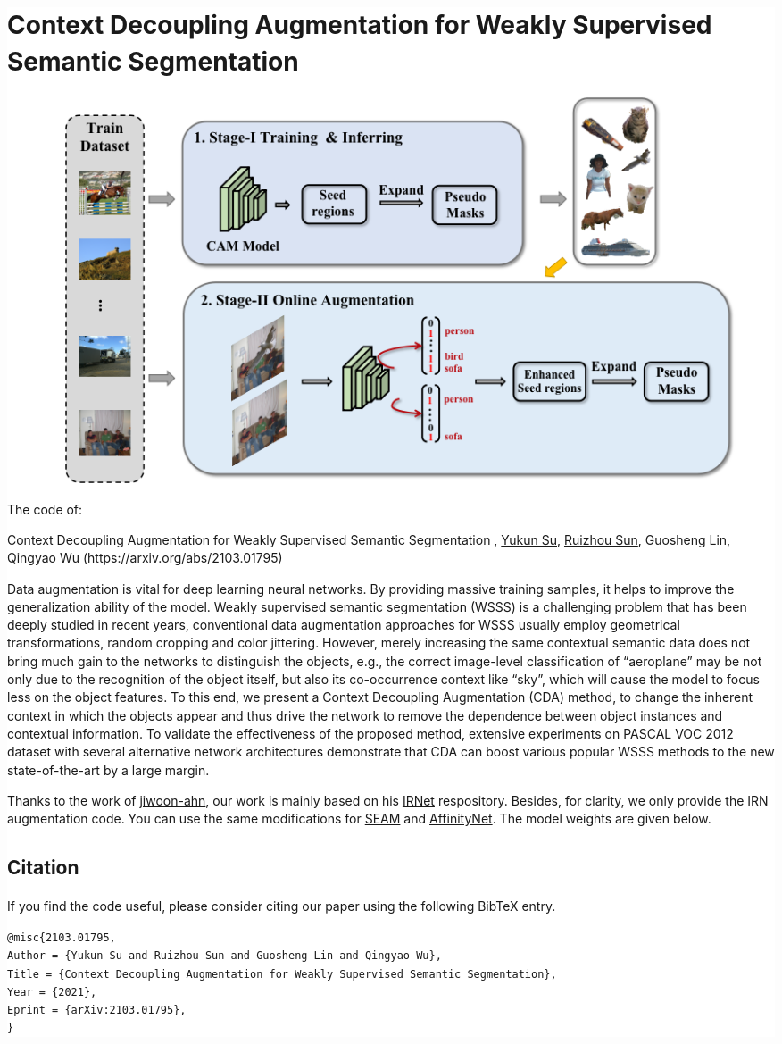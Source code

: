 # Context Decoupling Augmentation for Weakly Supervised Semantic Segmentation
<p align="center"><img src="outline.png" alt="outline" width="90%"></p>
The code of:

Context Decoupling Augmentation for Weakly Supervised Semantic Segmentation , [Yukun Su](https://github.com/suyukun666), [Ruizhou Sun](https://github.com/lianchengmingjue), Guosheng Lin, Qingyao Wu (https://arxiv.org/abs/2103.01795)

Data augmentation is vital for deep learning neural networks. By providing massive training samples, it helps to
improve the generalization ability of the model. Weakly supervised semantic segmentation (WSSS) is a challenging problem that has been deeply studied in recent years, conventional data augmentation approaches for WSSS usually employ geometrical transformations, random cropping and color jittering. However, merely increasing the same contextual semantic data does not bring much gain to the networks to distinguish the objects, e.g., the correct image-level classification of “aeroplane” may be not only due to the recognition of the object itself, but also its co-occurrence context like “sky”, which will cause the model to focus less on the object features. To this end, we present a Context Decoupling Augmentation (CDA) method, to change the inherent context in which the objects appear and thus drive the network to remove the dependence between object instances and contextual information. To validate the effectiveness of the proposed method, extensive experiments on PASCAL VOC 2012 dataset with several alternative network architectures demonstrate that CDA can boost various popular WSSS methods to the new state-of-the-art by a large margin.

Thanks to the work of [jiwoon-ahn](https://github.com/jiwoon-ahn), our work is mainly based on his [IRNet](https://github.com/jiwoon-ahn/irn) respository. Besides, for clarity, we only provide the IRN augmentation code. You can use the same modifications for [SEAM](https://github.com/YudeWang/SEAM) and [AffinityNet](https://github.com/jiwoon-ahn/psa). The model weights are given below.
## Citation
If you find the code useful, please consider citing our paper using the following BibTeX entry.
```
@misc{2103.01795,
Author = {Yukun Su and Ruizhou Sun and Guosheng Lin and Qingyao Wu},
Title = {Context Decoupling Augmentation for Weakly Supervised Semantic Segmentation},
Year = {2021},
Eprint = {arXiv:2103.01795},
}
```

